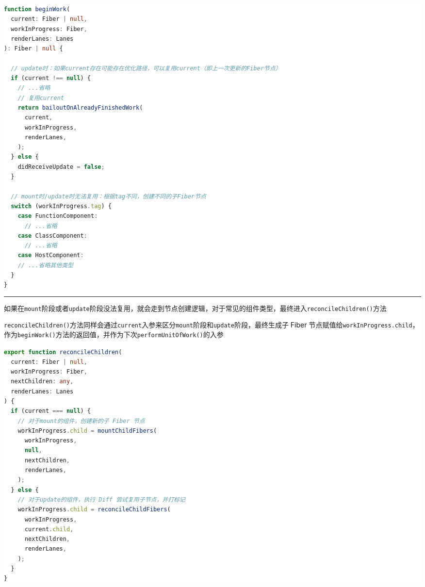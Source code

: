 ```typescript
function beginWork(
  current: Fiber | null,
  workInProgress: Fiber,
  renderLanes: Lanes
): Fiber | null {

  // update时：如果current存在可能存在优化路径，可以复用current（即上一次更新的Fiber节点）
  if (current !== null) {
    // ...省略
    // 复用current
    return bailoutOnAlreadyFinishedWork(
      current,
      workInProgress,
      renderLanes,
    );
  } else {
    didReceiveUpdate = false;
  }

  // mount时/update时无法复用：根据tag不同，创建不同的子Fiber节点
  switch (workInProgress.tag) {
    case FunctionComponent: 
      // ...省略
    case ClassComponent: 
      // ...省略
    case HostComponent:
    // ...省略其他类型
  }
}
```

___

如果在`mount`阶段或者`update`阶段没法复用，就会走到节点创建逻辑，对于常见的组件类型，最终进入`reconcileChildren()`方法

`reconcileChildren()`方法同样会通过`current`入参来区分`mount`阶段和`update`阶段，最终生成子 Fiber 节点赋值给`workInProgress.child`，作为`beginWork()`方法的返回值，并作为下次`performUnitOfWork()`的入参

```typescript
export function reconcileChildren(
  current: Fiber | null,
  workInProgress: Fiber,
  nextChildren: any,
  renderLanes: Lanes
) {
  if (current === null) {
    // 对于mount的组件，创建新的子 Fiber 节点
    workInProgress.child = mountChildFibers(
      workInProgress,
      null,
      nextChildren,
      renderLanes,
    );
  } else {
    // 对于update的组件，执行 Diff 尝试复用子节点，并打标记
    workInProgress.child = reconcileChildFibers(
      workInProgress,
      current.child,
      nextChildren,
      renderLanes,
    );
  }
}
```
